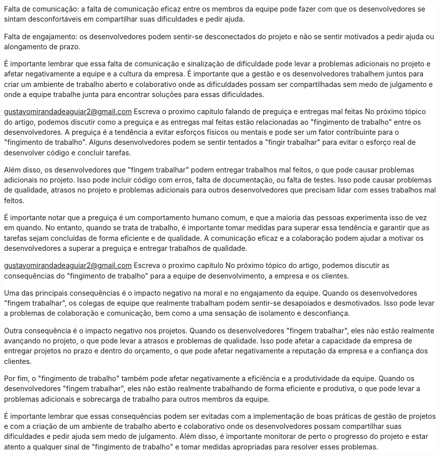 Falta de comunicação: a falta de comunicação eficaz entre os membros da equipe pode fazer com que os desenvolvedores se sintam desconfortáveis em compartilhar suas dificuldades e pedir ajuda.

Falta de engajamento: os desenvolvedores podem sentir-se desconectados do projeto e não se sentir motivados a pedir ajuda ou alongamento de prazo.

É importante lembrar que essa falta de comunicação e sinalização de dificuldade pode levar a problemas adicionais no projeto e afetar negativamente a equipe e a cultura da empresa. É importante que a gestão e os desenvolvedores trabalhem juntos para criar um ambiente de trabalho aberto e colaborativo onde as dificuldades possam ser compartilhadas sem medo de julgamento e onde a equipe trabalhe junta para encontrar soluções para essas dificuldades.




gustavomirandadeaguiar2@gmail.com
Escreva o proximo capitulo falando de preguiça e entregas mal feitas
No próximo tópico do artigo, podemos discutir como a preguiça e as entregas mal feitas estão relacionadas ao "fingimento de trabalho" entre os desenvolvedores. A preguiça é a tendência a evitar esforços físicos ou mentais e pode ser um fator contribuinte para o "fingimento de trabalho". Alguns desenvolvedores podem se sentir tentados a "fingir trabalhar" para evitar o esforço real de desenvolver código e concluir tarefas.

Além disso, os desenvolvedores que "fingem trabalhar" podem entregar trabalhos mal feitos, o que pode causar problemas adicionais no projeto. Isso pode incluir código com erros, falta de documentação, ou falta de testes. Isso pode causar problemas de qualidade, atrasos no projeto e problemas adicionais para outros desenvolvedores que precisam lidar com esses trabalhos mal feitos.

É importante notar que a preguiça é um comportamento humano comum, e que a maioria das pessoas experimenta isso de vez em quando. No entanto, quando se trata de trabalho, é importante tomar medidas para superar essa tendência e garantir que as tarefas sejam concluídas de forma eficiente e de qualidade. A comunicação eficaz e a colaboração podem ajudar a motivar os desenvolvedores a superar a preguiça e entregar trabalhos de qualidade.




gustavomirandadeaguiar2@gmail.com
Escreva o proximo capitulo
No próximo tópico do artigo, podemos discutir as consequências do "fingimento de trabalho" para a equipe de desenvolvimento, a empresa e os clientes.

Uma das principais consequências é o impacto negativo na moral e no engajamento da equipe. Quando os desenvolvedores "fingem trabalhar", os colegas de equipe que realmente trabalham podem sentir-se desapoiados e desmotivados. Isso pode levar a problemas de colaboração e comunicação, bem como a uma sensação de isolamento e desconfiança.

Outra consequência é o impacto negativo nos projetos. Quando os desenvolvedores "fingem trabalhar", eles não estão realmente avançando no projeto, o que pode levar a atrasos e problemas de qualidade. Isso pode afetar a capacidade da empresa de entregar projetos no prazo e dentro do orçamento, o que pode afetar negativamente a reputação da empresa e a confiança dos clientes.

Por fim, o "fingimento de trabalho" também pode afetar negativamente a eficiência e a produtividade da equipe. Quando os desenvolvedores "fingem trabalhar", eles não estão realmente trabalhando de forma eficiente e produtiva, o que pode levar a problemas adicionais e sobrecarga de trabalho para outros membros da equipe.

É importante lembrar que essas consequências podem ser evitadas com a implementação de boas práticas de gestão de projetos e com a criação de um ambiente de trabalho aberto e colaborativo onde os desenvolvedores possam compartilhar suas dificuldades e pedir ajuda sem medo de julgamento. Além disso, é importante monitorar de perto o progresso do projeto e estar atento a qualquer sinal de "fingimento de trabalho" e tomar medidas apropriadas para resolver esses problemas.
